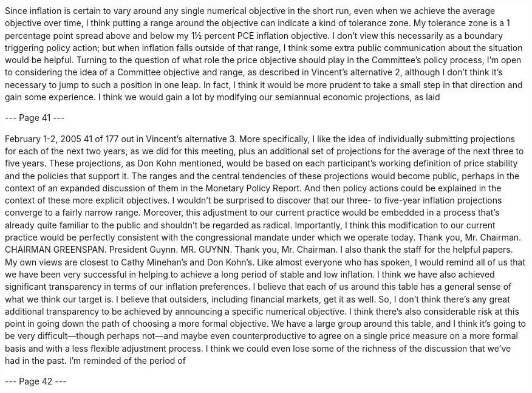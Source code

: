 Since inflation is certain to vary around any single numerical objective in the short run, even
when we achieve the average objective over time, I think putting a range around the objective can
indicate a kind of tolerance zone. My tolerance zone is a 1 percentage point spread above and below
my 1½ percent PCE inflation objective. I don’t view this necessarily as a boundary triggering policy
action; but when inflation falls outside of that range, I think some extra public communication about
the situation would be helpful.
Turning to the question of what role the price objective should play in the Committee’s
policy process, I’m open to considering the idea of a Committee objective and range, as described in
Vincent’s alternative 2, although I don’t think it’s necessary to jump to such a position in one leap.
In fact, I think it would be more prudent to take a small step in that direction and gain some
experience. I think we would gain a lot by modifying our semiannual economic projections, as laid

--- Page 41 ---

February 1-2, 2005 41 of 177
out in Vincent’s alternative 3. More specifically, I like the idea of individually submitting
projections for each of the next two years, as we did for this meeting, plus an additional set of
projections for the average of the next three to five years. These projections, as Don Kohn
mentioned, would be based on each participant’s working definition of price stability and the
policies that support it. The ranges and the central tendencies of these projections would become
public, perhaps in the context of an expanded discussion of them in the Monetary Policy Report.
And then policy actions could be explained in the context of these more explicit objectives. I
wouldn’t be surprised to discover that our three- to five-year inflation projections converge to a
fairly narrow range. Moreover, this adjustment to our current practice would be embedded in a
process that’s already quite familiar to the public and shouldn’t be regarded as radical. Importantly,
I think this modification to our current practice would be perfectly consistent with the congressional
mandate under which we operate today. Thank you, Mr. Chairman.
CHAIRMAN GREENSPAN. President Guynn.
MR. GUYNN. Thank you, Mr. Chairman. I also thank the staff for the helpful papers. My
own views are closest to Cathy Minehan’s and Don Kohn’s. Like almost everyone who has spoken,
I would remind all of us that we have been very successful in helping to achieve a long period of
stable and low inflation. I think we have also achieved significant transparency in terms of our
inflation preferences. I believe that each of us around this table has a general sense of what we think
our target is. I believe that outsiders, including financial markets, get it as well. So, I don’t think
there’s any great additional transparency to be achieved by announcing a specific numerical
objective.
I think there’s also considerable risk at this point in going down the path of choosing a more
formal objective. We have a large group around this table, and I think it’s going to be very
difficult—though perhaps not—and maybe even counterproductive to agree on a single price
measure on a more formal basis and with a less flexible adjustment process. I think we could even
lose some of the richness of the discussion that we’ve had in the past. I’m reminded of the period of

--- Page 42 ---
